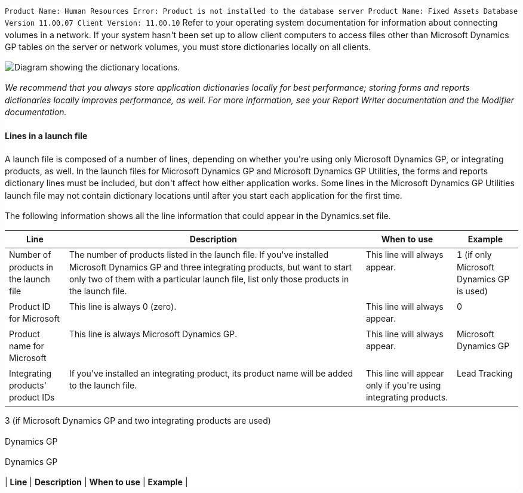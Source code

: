 ```Product Name: Human Resources Error: Product is not installed to the database server Product Name: Fixed Assets Database Version 11.00.07 Client Version: 11.00.10```
Refer to your operating system documentation for information about
connecting volumes in a network. If your system hasn't been set up to allow
client computers to access files other than Microsoft Dynamics GP tables on
the server or network volumes, you must store dictionaries locally on all
clients.

![Diagram showing the dictionary locations.](media/sys%20admin%20guide%2054.jpg)

*We recommend that you always store application dictionaries locally for
best performance; storing forms and reports dictionaries locally improves
performance, as well. For more information, see your Report Writer
documentation and the Modifier documentation.*

#### Lines in a launch file

A launch file is composed of a number of lines, depending on whether you're
using only Microsoft Dynamics GP, or integrating products, as well. In the
launch files for Microsoft Dynamics GP and Microsoft Dynamics GP Utilities,
the forms and reports dictionary lines must be included, but don't affect
how either application works. Some lines in the Microsoft Dynamics GP
Utilities launch file may not contain dictionary locations until after you
start each application for the first time.

The following information shows all the line information that could appear
in the Dynamics.set file.

| **Line**                              | **Description**                                                                                                                                                                                                                            | **When to use**                                                  | **Example**                               |
|---------------------------------------|--------------------------------------------------------------------------------------------------------------------------------------------------------------------------------------------------------------------------------------------|------------------------------------------------------------------|-------------------------------------------|
| Number of products in the launch file | The number of products listed in the launch file. If you've installed Microsoft Dynamics GP and three integrating products, but want to start only two of them with a particular launch file, list only those products in the launch file. | This line will always appear.                                   | 1 (if only Microsoft Dynamics GP is used) |
| Product ID for Microsoft              | This line is always 0 (zero).                                                                                                                                                                                                             | This line will always appear.                                   | 0                                         |
| Product name for Microsoft            | This line is always Microsoft Dynamics GP.                                                                                                                                                                                                | This line will always appear.                                   | Microsoft Dynamics GP                     |
| Integrating products' product IDs     | If you've installed an integrating product, its product name will be added to the launch file.                                                                                                                                            | This line will appear only if you're using integrating products. | Lead Tracking                             |

3 (if Microsoft Dynamics GP and two integrating products are used)

Dynamics GP

Dynamics GP

| **Line**                                                    | **Description**                                                                                                                                                                                                                                                                                                                    | **When to use**                                                  | **Example**                                      |
```